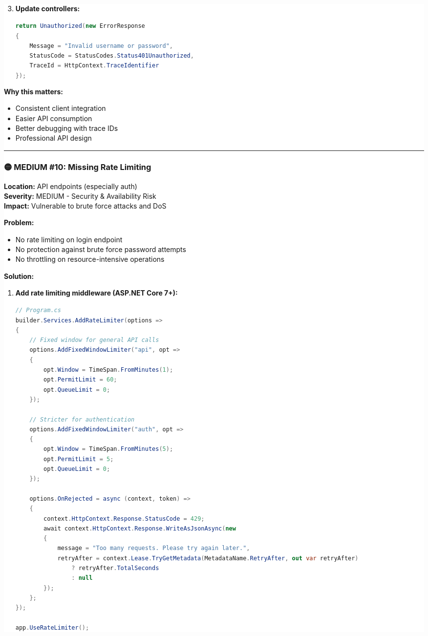 3. **Update controllers:**
   ```csharp
   return Unauthorized(new ErrorResponse
   {
       Message = "Invalid username or password",
       StatusCode = StatusCodes.Status401Unauthorized,
       TraceId = HttpContext.TraceIdentifier
   });
   ```

**Why this matters:**
- Consistent client integration
- Easier API consumption
- Better debugging with trace IDs
- Professional API design

---

### 🟡 MEDIUM #10: Missing Rate Limiting
**Location:** API endpoints (especially auth)  
**Severity:** MEDIUM - Security & Availability Risk  
**Impact:** Vulnerable to brute force attacks and DoS

**Problem:**
- No rate limiting on login endpoint
- No protection against brute force password attempts
- No throttling on resource-intensive operations

**Solution:**

1. **Add rate limiting middleware (ASP.NET Core 7+):**
   ```csharp
   // Program.cs
   builder.Services.AddRateLimiter(options =>
   {
       // Fixed window for general API calls
       options.AddFixedWindowLimiter("api", opt =>
       {
           opt.Window = TimeSpan.FromMinutes(1);
           opt.PermitLimit = 60;
           opt.QueueLimit = 0;
       });
       
       // Stricter for authentication
       options.AddFixedWindowLimiter("auth", opt =>
       {
           opt.Window = TimeSpan.FromMinutes(5);
           opt.PermitLimit = 5;
           opt.QueueLimit = 0;
       });
       
       options.OnRejected = async (context, token) =>
       {
           context.HttpContext.Response.StatusCode = 429;
           await context.HttpContext.Response.WriteAsJsonAsync(new
           {
               message = "Too many requests. Please try again later.",
               retryAfter = context.Lease.TryGetMetadata(MetadataName.RetryAfter, out var retryAfter)
                   ? retryAfter.TotalSeconds
                   : null
           });
       };
   });
   
   app.UseRateLimiter();
   ```